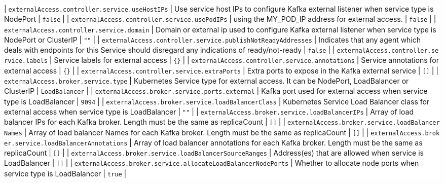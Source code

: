 | `externalAccess.controller.service.useHostIPs`                                   | Use service host IPs to configure Kafka external listener when service type is NodePort                                                                                                                                                                                     | `false`                   |
| `externalAccess.controller.service.usePodIPs`                                    | using the MY_POD_IP address for external access.                                                                                                                                                                                                                            | `false`                   |
| `externalAccess.controller.service.domain`                                       | Domain or external ip used to configure Kafka external listener when service type is NodePort or ClusterIP                                                                                                                                                                  | `""`                      |
| `externalAccess.controller.service.publishNotReadyAddresses`                     | Indicates that any agent which deals with endpoints for this Service should disregard any indications of ready/not-ready                                                                                                                                                    | `false`                   |
| `externalAccess.controller.service.labels`                                       | Service labels for external access                                                                                                                                                                                                                                          | `{}`                      |
| `externalAccess.controller.service.annotations`                                  | Service annotations for external access                                                                                                                                                                                                                                     | `{}`                      |
| `externalAccess.controller.service.extraPorts`                                   | Extra ports to expose in the Kafka external service                                                                                                                                                                                                                         | `[]`                      |
| `externalAccess.broker.service.type`                                             | Kubernetes Service type for external access. It can be NodePort, LoadBalancer or ClusterIP                                                                                                                                                                                  | `LoadBalancer`            |
| `externalAccess.broker.service.ports.external`                                   | Kafka port used for external access when service type is LoadBalancer                                                                                                                                                                                                       | `9094`                    |
| `externalAccess.broker.service.loadBalancerClass`                                | Kubernetes Service Load Balancer class for external access when service type is LoadBalancer                                                                                                                                                                                | `""`                      |
| `externalAccess.broker.service.loadBalancerIPs`                                  | Array of load balancer IPs for each Kafka broker. Length must be the same as replicaCount                                                                                                                                                                                   | `[]`                      |
| `externalAccess.broker.service.loadBalancerNames`                                | Array of load balancer Names for each Kafka broker. Length must be the same as replicaCount                                                                                                                                                                                 | `[]`                      |
| `externalAccess.broker.service.loadBalancerAnnotations`                          | Array of load balancer annotations for each Kafka broker. Length must be the same as replicaCount                                                                                                                                                                           | `[]`                      |
| `externalAccess.broker.service.loadBalancerSourceRanges`                         | Address(es) that are allowed when service is LoadBalancer                                                                                                                                                                                                                   | `[]`                      |
| `externalAccess.broker.service.allocateLoadBalancerNodePorts`                    | Whether to allocate node ports when service type is LoadBalancer                                                                                                                                                                                                            | `true`                    |